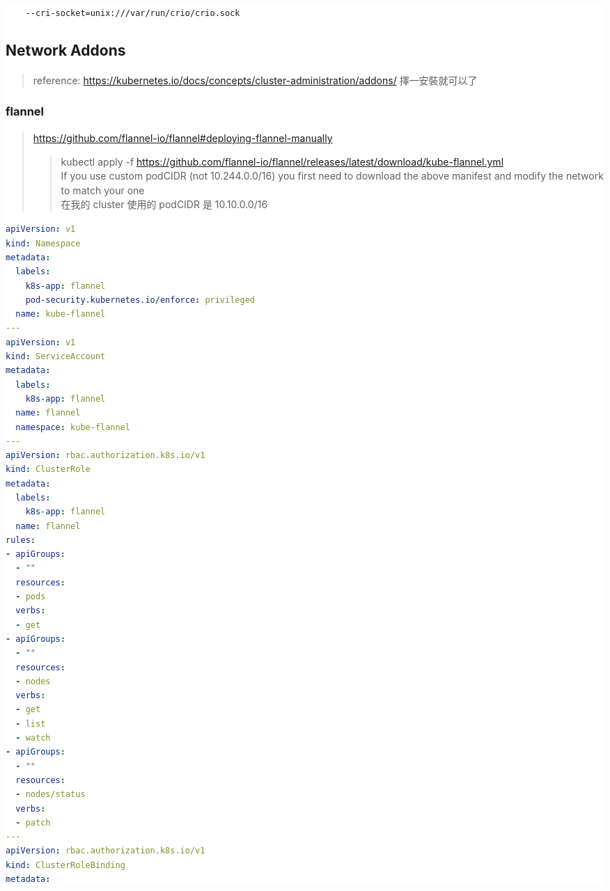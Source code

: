 ```shell
    --cri-socket=unix:///var/run/crio/crio.sock
```

## Network Addons
> reference: https://kubernetes.io/docs/concepts/cluster-administration/addons/
> 擇一安裝就可以了

### flannel
> https://github.com/flannel-io/flannel#deploying-flannel-manually
>> kubectl apply -f https://github.com/flannel-io/flannel/releases/latest/download/kube-flannel.yml <br>
>> If you use custom podCIDR (not 10.244.0.0/16) you first need to download the above manifest and modify the network to match your one <br>
>> 在我的 cluster 使用的 podCIDR 是 10.10.0.0/16

```yml
apiVersion: v1
kind: Namespace
metadata:
  labels:
    k8s-app: flannel
    pod-security.kubernetes.io/enforce: privileged
  name: kube-flannel
---
apiVersion: v1
kind: ServiceAccount
metadata:
  labels:
    k8s-app: flannel
  name: flannel
  namespace: kube-flannel
---
apiVersion: rbac.authorization.k8s.io/v1
kind: ClusterRole
metadata:
  labels:
    k8s-app: flannel
  name: flannel
rules:
- apiGroups:
  - ""
  resources:
  - pods
  verbs:
  - get
- apiGroups:
  - ""
  resources:
  - nodes
  verbs:
  - get
  - list
  - watch
- apiGroups:
  - ""
  resources:
  - nodes/status
  verbs:
  - patch
---
apiVersion: rbac.authorization.k8s.io/v1
kind: ClusterRoleBinding
metadata:
```
